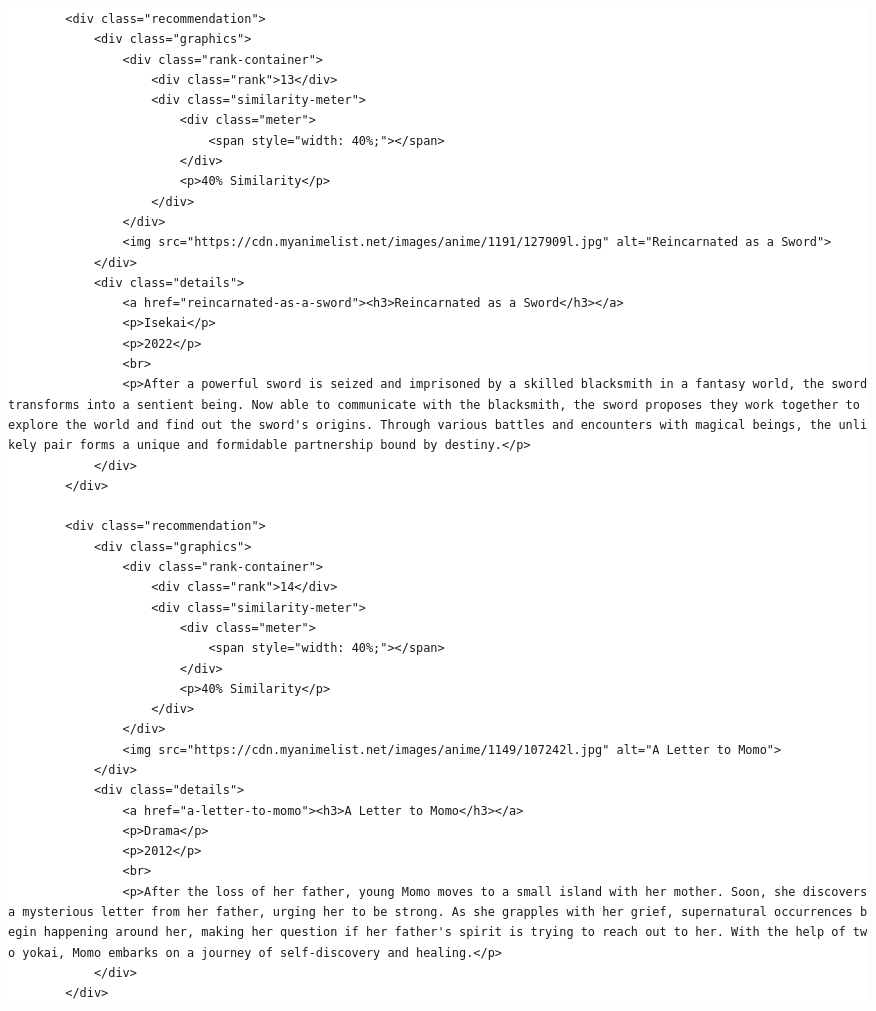             <div class="recommendation">
                <div class="graphics">
                    <div class="rank-container">
                        <div class="rank">13</div>
                        <div class="similarity-meter">
                            <div class="meter">
                                <span style="width: 40%;"></span>
                            </div>
                            <p>40% Similarity</p>
                        </div>
                    </div>
                    <img src="https://cdn.myanimelist.net/images/anime/1191/127909l.jpg" alt="Reincarnated as a Sword">
                </div>
                <div class="details">
                    <a href="reincarnated-as-a-sword"><h3>Reincarnated as a Sword</h3></a>
                    <p>Isekai</p>
                    <p>2022</p>
                    <br>
                    <p>After a powerful sword is seized and imprisoned by a skilled blacksmith in a fantasy world, the sword transforms into a sentient being. Now able to communicate with the blacksmith, the sword proposes they work together to explore the world and find out the sword's origins. Through various battles and encounters with magical beings, the unlikely pair forms a unique and formidable partnership bound by destiny.</p>
                </div>
            </div>

            <div class="recommendation">
                <div class="graphics">
                    <div class="rank-container">
                        <div class="rank">14</div>
                        <div class="similarity-meter">
                            <div class="meter">
                                <span style="width: 40%;"></span>
                            </div>
                            <p>40% Similarity</p>
                        </div>
                    </div>
                    <img src="https://cdn.myanimelist.net/images/anime/1149/107242l.jpg" alt="A Letter to Momo">
                </div>
                <div class="details">
                    <a href="a-letter-to-momo"><h3>A Letter to Momo</h3></a>
                    <p>Drama</p>
                    <p>2012</p>
                    <br>
                    <p>After the loss of her father, young Momo moves to a small island with her mother. Soon, she discovers a mysterious letter from her father, urging her to be strong. As she grapples with her grief, supernatural occurrences begin happening around her, making her question if her father's spirit is trying to reach out to her. With the help of two yokai, Momo embarks on a journey of self-discovery and healing.</p>
                </div>
            </div>
